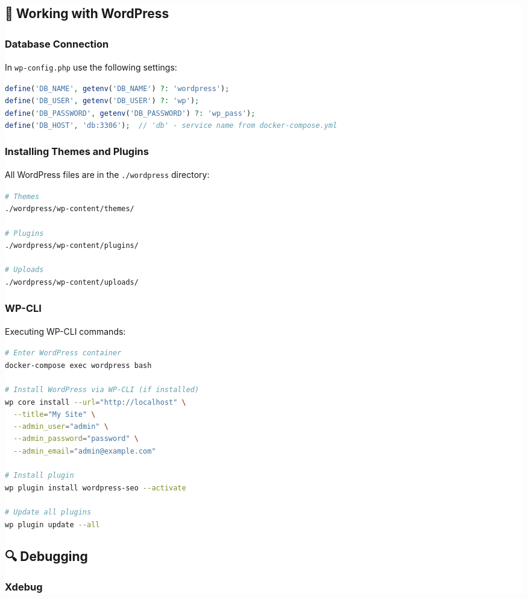 ## 🐛 Working with WordPress

### Database Connection

In `wp-config.php` use the following settings:

```php
define('DB_NAME', getenv('DB_NAME') ?: 'wordpress');
define('DB_USER', getenv('DB_USER') ?: 'wp');
define('DB_PASSWORD', getenv('DB_PASSWORD') ?: 'wp_pass');
define('DB_HOST', 'db:3306');  // 'db' - service name from docker-compose.yml
```

### Installing Themes and Plugins

All WordPress files are in the `./wordpress` directory:

```bash
# Themes
./wordpress/wp-content/themes/

# Plugins
./wordpress/wp-content/plugins/

# Uploads
./wordpress/wp-content/uploads/
```

### WP-CLI

Executing WP-CLI commands:

```bash
# Enter WordPress container
docker-compose exec wordpress bash

# Install WordPress via WP-CLI (if installed)
wp core install --url="http://localhost" \
  --title="My Site" \
  --admin_user="admin" \
  --admin_password="password" \
  --admin_email="admin@example.com"

# Install plugin
wp plugin install wordpress-seo --activate

# Update all plugins
wp plugin update --all
```

## 🔍 Debugging

### Xdebug
